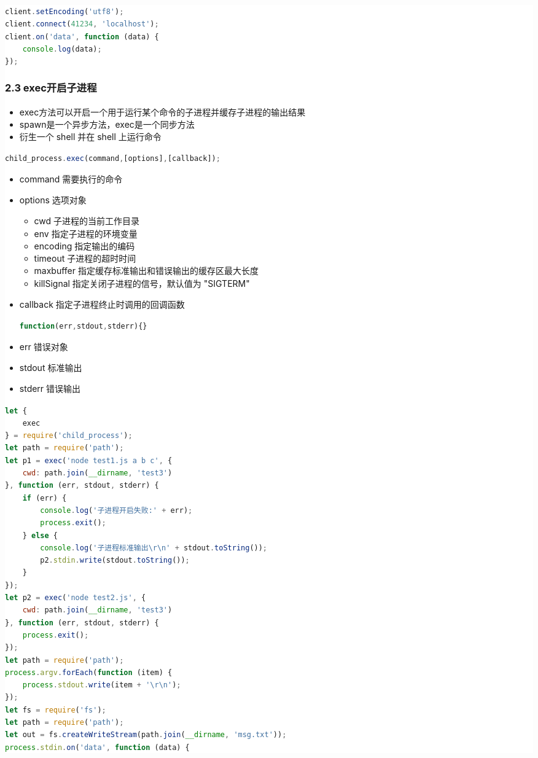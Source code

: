```javascript
client.setEncoding('utf8');
client.connect(41234, 'localhost');
client.on('data', function (data) {
    console.log(data);
});
```

### 2.3 exec开启子进程

- exec方法可以开启一个用于运行某个命令的子进程并缓存子进程的输出结果
- spawn是一个异步方法，exec是一个同步方法
- 衍生一个 shell 并在 shell 上运行命令

```javascript
child_process.exec(command,[options],[callback]);
```

- command 需要执行的命令

- options 选项对象

  - cwd 子进程的当前工作目录
  - env 指定子进程的环境变量
  - encoding 指定输出的编码
  - timeout 子进程的超时时间
  - maxbuffer 指定缓存标准输出和错误输出的缓存区最大长度
  - killSignal 指定关闭子进程的信号，默认值为 "SIGTERM"

- callback 指定子进程终止时调用的回调函数

  ```javascript
  function(err,stdout,stderr){}
  ```

- err 错误对象

- stdout 标准输出

- stderr 错误输出

```javascript
let {
    exec
} = require('child_process');
let path = require('path');
let p1 = exec('node test1.js a b c', {
    cwd: path.join(__dirname, 'test3')
}, function (err, stdout, stderr) {
    if (err) {
        console.log('子进程开启失败:' + err);
        process.exit();
    } else {
        console.log('子进程标准输出\r\n' + stdout.toString());
        p2.stdin.write(stdout.toString());
    }
});
let p2 = exec('node test2.js', {
    cwd: path.join(__dirname, 'test3')
}, function (err, stdout, stderr) {
    process.exit();
});
let path = require('path');
process.argv.forEach(function (item) {
    process.stdout.write(item + '\r\n');
});
let fs = require('fs');
let path = require('path');
let out = fs.createWriteStream(path.join(__dirname, 'msg.txt'));
process.stdin.on('data', function (data) {
```